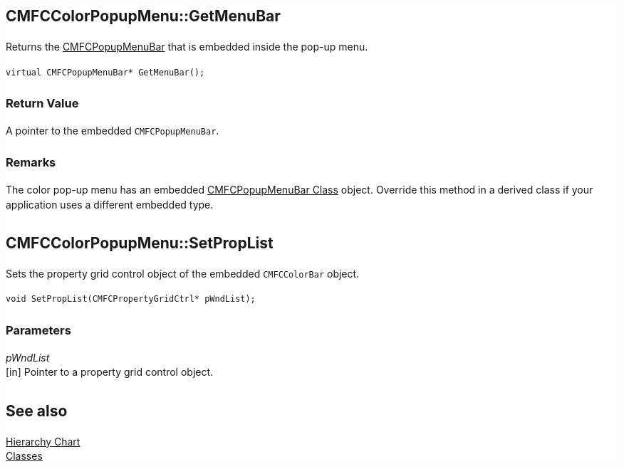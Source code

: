## <a name="getmenubar"></a>  CMFCColorPopupMenu::GetMenuBar

Returns the [CMFCPopupMenuBar](../../mfc/reference/cmfcpopupmenubar-class.md) that is embedded inside the pop-up menu.

```
virtual CMFCPopupMenuBar* GetMenuBar();
```

### Return Value

A pointer to the embedded `CMFCPopupMenuBar`.

### Remarks

The color pop-up menu has an embedded [CMFCPopupMenuBar Class](../../mfc/reference/cmfcpopupmenubar-class.md) object. Override this method in a derived class if your application uses a different embedded type.

## <a name="setproplist"></a>  CMFCColorPopupMenu::SetPropList

Sets the property grid control object of the embedded `CMFCColorBar` object.

```
void SetPropList(CMFCPropertyGridCtrl* pWndList);
```

### Parameters

*pWndList*<br/>
[in] Pointer to a property grid control object.

## See also

[Hierarchy Chart](../../mfc/hierarchy-chart.md)<br/>
[Classes](../../mfc/reference/mfc-classes.md)
